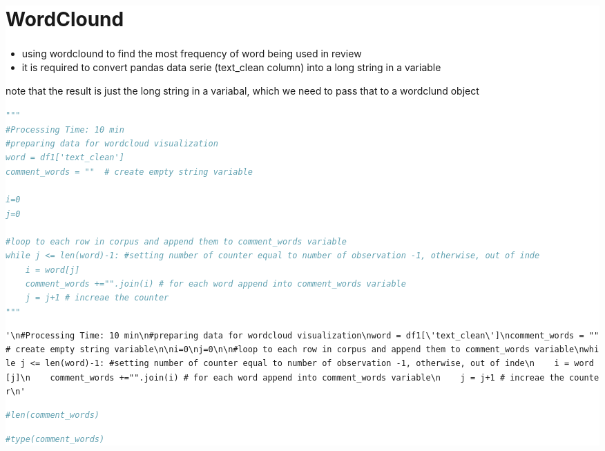   </tbody>
</table>
</div>


# WordClound
- using wordclound to find the most frequency of word being used in review<br>
- it is required to convert pandas data serie (text_clean column) into a long string in a variable<br>

note that the result is just the long string in a variabal, which we need to pass that to a wordclund object






```python
"""
#Processing Time: 10 min
#preparing data for wordcloud visualization
word = df1['text_clean']
comment_words = ""  # create empty string variable

i=0
j=0

#loop to each row in corpus and append them to comment_words variable
while j <= len(word)-1: #setting number of counter equal to number of observation -1, otherwise, out of inde
    i = word[j]
    comment_words +="".join(i) # for each word append into comment_words variable
    j = j+1 # increae the counter
"""


```




    '\n#Processing Time: 10 min\n#preparing data for wordcloud visualization\nword = df1[\'text_clean\']\ncomment_words = ""  # create empty string variable\n\ni=0\nj=0\n\n#loop to each row in corpus and append them to comment_words variable\nwhile j <= len(word)-1: #setting number of counter equal to number of observation -1, otherwise, out of inde\n    i = word[j]\n    comment_words +="".join(i) # for each word append into comment_words variable\n    j = j+1 # increae the counter\n'




```python
#len(comment_words)
```


```python
#type(comment_words)
```
